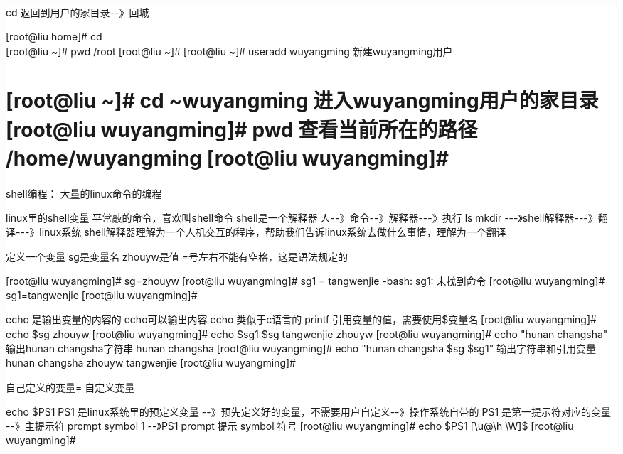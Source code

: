 cd  返回到用户的家目录--》回城

[root@liu home]# cd  
[root@liu ~]# pwd
/root
[root@liu ~]# 
[root@liu ~]# useradd  wuyangming 新建wuyangming用户

[root@liu ~]# cd  ~wuyangming  进入wuyangming用户的家目录
[root@liu wuyangming]# pwd  查看当前所在的路径
/home/wuyangming
[root@liu wuyangming]#
===
shell编程： 大量的linux命令的编程

linux里的shell变量
平常敲的命令，喜欢叫shell命令
shell是一个解释器
人--》命令--》解释器---》执行
ls mkdir ---》shell解释器---》翻译---》linux系统
shell解释器理解为一个人机交互的程序，帮助我们告诉linux系统去做什么事情，理解为一个翻译

定义一个变量  sg是变量名  zhouyw是值
=号左右不能有空格，这是语法规定的

[root@liu wuyangming]# sg=zhouyw
[root@liu wuyangming]# sg1 = tangwenjie
-bash: sg1: 未找到命令
[root@liu wuyangming]# sg1=tangwenjie
[root@liu wuyangming]# 

echo 是输出变量的内容的
echo可以输出内容
echo 类似于c语言的 printf
	引用变量的值，需要使用$变量名
[root@liu wuyangming]# echo  $sg
zhouyw
[root@liu wuyangming]# echo  $sg1  $sg
tangwenjie zhouyw
[root@liu wuyangming]# echo "hunan changsha"  输出hunan changsha字符串
hunan changsha
[root@liu wuyangming]# echo "hunan changsha  $sg  $sg1"   输出字符串和引用变量
hunan changsha  zhouyw  tangwenjie
[root@liu wuyangming]#

自己定义的变量= 自定义变量

echo  $PS1
PS1 是linux系统里的预定义变量   --》预先定义好的变量，不需要用户自定义--》操作系统自带的
PS1 是第一提示符对应的变量  --》主提示符  prompt symbol  1 --》PS1
prompt 提示
symbol 符号
[root@liu wuyangming]# echo  $PS1
[\u@\h \W]\$
[root@liu wuyangming]#
